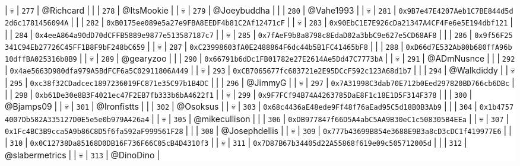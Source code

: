 | 💀 | `277` | @Richcard |
|  | `278` | @ItsMookie |
| 💀 | `279` | @Joeybuddha |
|  | `280` | @Vahe1993 |
| 💀 | `281` | `0x9B7e47E4207Aeb1C7BE844d5d2d6c1781456094A` |
|  | `282` | `0xB0175ee089e5a27e9FBA8EEDF4b81C2Af12471cF` |
| 💀 | `283` | `0x90EbC1E7E926cDa21347A4CF4Fe6e5E194dbf121` |
|  | `284` | `0x4eeA864a90dD70dCFFB5889e9877e513587187c7` |
| 💀 | `285` | `0x7fAeF9b8a8798c8EdaD02a3bbC9e627e5CD68AF8` |
|  | `286` | `0x9f56F25341C94Eb27726C45FF1B8F9bF248bC659` |
| 💀 | `287` | `0xC23998603fA0E2488864F6dc44b5B1FC41465bF8` |
|  | `288` | `0xD66d7E532Ab80b680ffA96b10dffBA025316b8B9` |
| 💀 | `289` | @gearyzoo |
|  | `290` | `0x66791b6dDc1FB01782e27E2614Ae5Dd47C7773bA` |
| 💀 | `291` | @ADmNusnce |
|  | `292` | `0x4ae5663D980dfa979A5BdFCF6a5C02911806A449` |
| 💀 | `293` | `0xCB7065677fc683721e2E95DCcF592c123A68d1b7` |
|  | `294` | @Walkdiddy |
| 💀 | `295` | `0xc38f32CDadcec1897236019FC871e35C97b1B4DC` |
|  | `296` | @JimmyG |
| 💀 | `297` | `0x7A31998C3dab70E712b0Eed297820BD766cb6DBc` |
|  | `298` | `0xb61De30e8B3F4021ec47F2EB7fb333b6bA4622f1` |
| 💀 | `299` | `0x9F7FCf94B74A4263785DaE8F1c18E1D5F314F378` |
|  | `300` | @Bjamps09 |
| 💀 | `301` | @Ironfistts |
|  | `302` | @Osoksus |
| 💀 | `303` | `0x68c4436aE48ede9Ff48f76aEad95C5d18B0B3Ab9` |
|  | `304` | `0x1b47574007Db582A335127D0E5e5e0b979A426a4` |
| 💀 | `305` | @mikecullison |
|  | `306` | `0xDB977847f66D5A4abC5AA9B30eC1c508305B4EEa` |
| 💀 | `307` | `0x1Fc4BC3B9cca5A9b86C8D5f6fa592aF999561F28` |
|  | `308` | @Josephdellis |
| 💀 | `309` | `0x777b43699B854e3688E9B3a8cD3cDC1f419977E6` |
|  | `310` | `0x0C12738Da85168D0DB16F736F66C05cB4D4310f3` |
| 💀 | `311` | `0x7D87B67b34405d22A55868f619e09c505712005d` |
|  | `312` | @slabermetrics |
| 💀 | `313` | @DinoDino |
